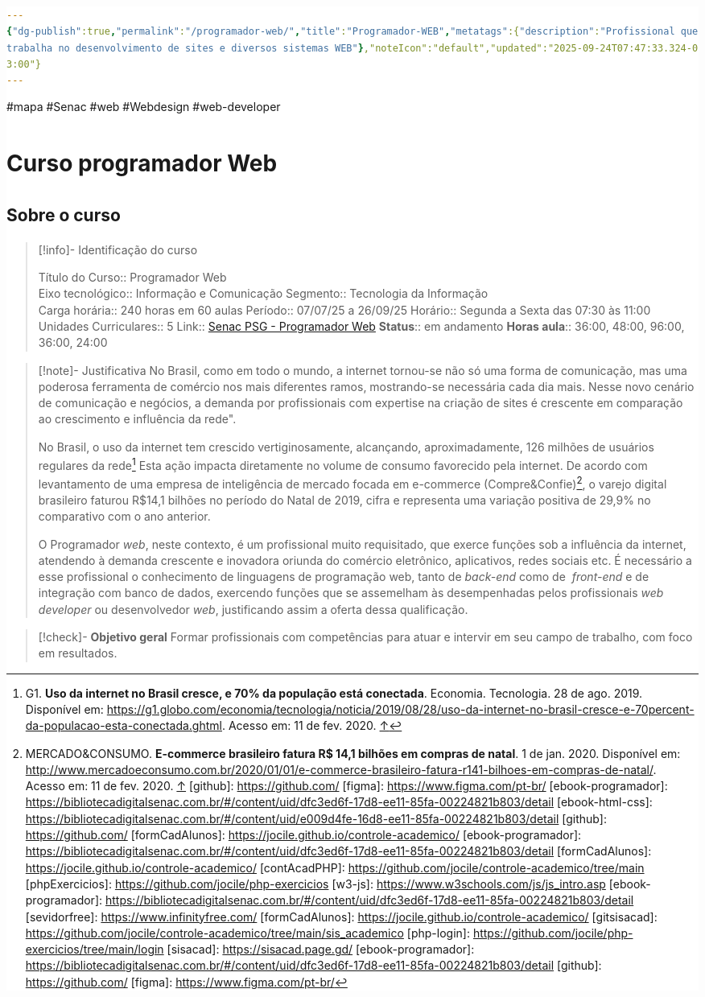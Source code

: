 ```yaml
---
{"dg-publish":true,"permalink":"/programador-web/","title":"Programador-WEB","metatags":{"description":"Profissional que trabalha no desenvolvimento de sites e diversos sistemas WEB"},"noteIcon":"default","updated":"2025-09-24T07:47:33.324-03:00"}
---
```


#mapa #Senac #web #Webdesign #web-developer 

# Curso programador Web

## Sobre o curso


<div class="transclusion internal-embed is-loaded"><div class="markdown-embed">




> [!info]- Identificação do curso
> 
> Título do Curso:: Programador Web  
> Eixo tecnológico:: Informação e Comunicação
> Segmento:: Tecnologia da Informação  
> Carga horária:: 240 horas em 60 aulas
> Período:: 07/07/25 a 26/09/25
> Horário:: Segunda a Sexta das 07:30 às 11:00
> Unidades Curriculares:: 5
> Link:: [Senac PSG - Programador Web](https://psg.ce.senac.br/oportunidade/programador-web-2/)
> **Status**:: em andamento 
> **Horas aula**:: 36:00, 48:00, 96:00, 36:00, 24:00

>[!note]- Justificativa
>No Brasil, como em todo o mundo, a internet tornou-se não só uma forma de comunicação, mas uma poderosa ferramenta de comércio nos mais diferentes ramos, mostrando-se necessária cada dia mais. Nesse novo cenário de comunicação e negócios, a demanda por profissionais com expertise na criação de sites é crescente em comparação ao crescimento e influência da rede".
>
> No Brasil, o uso da internet tem crescido vertiginosamente, alcançando, aproximadamente, 126 milhões de usuários regulares da rede[^1] Esta ação impacta diretamente no volume de consumo favorecido pela internet. De acordo com levantamento de uma empresa de inteligência de mercado focada em e-commerce (Compre&Confie)[^2], o varejo digital brasileiro faturou R$14,1 bilhões no período do Natal de 2019, cifra e representa uma variação positiva de 29,9% no comparativo com o ano anterior.
>
> O Programador _web_, neste contexto, é um profissional muito requisitado, que exerce funções sob a influência da internet, atendendo à demanda crescente e inovadora oriunda do comércio eletrônico, aplicativos, redes sociais etc. É necessário a esse profissional o conhecimento de linguagens de programação web, tanto de _back-end_ como de  _front-end_ e de integração com banco de dados, exercendo funções que se assemelham às desempenhadas pelos profissionais _web developer_ ou desenvolvedor _web_, justificando assim a oferta dessa qualificação.

>[!check]- **Objetivo geral**
> Formar profissionais com competências para atuar e intervir em seu campo de trabalho, com foco em resultados.


[^1]: G1. **Uso da internet no Brasil cresce, e 70% da população está conectada**. Economia. Tecnologia. 28 de ago. 2019. Disponível em: <https://g1.globo.com/economia/tecnologia/noticia/2019/08/28/uso-da-internet-no-brasil-cresce-e-70percent-da-populacao-esta-conectada.ghtml>. Acesso em: 11 de fev. 2020. [↑](#footnote-ref-2)
[^2]: MERCADO&CONSUMO. **E-commerce brasileiro fatura R$ 14,1 bilhões em compras de natal**. 1 de jan. 2020. Disponível em: <http://www.mercadoeconsumo.com.br/2020/01/01/e-commerce-brasileiro-fatura-r141-bilhoes-em-compras-de-natal/>. Acesso em: 11 de fev. 2020. [↑](#footnote-ref-3)
[github]: https://github.com/
[figma]: https://www.figma.com/pt-br/
[ebook-programador]: https://bibliotecadigitalsenac.com.br/#/content/uid/dfc3ed6f-17d8-ee11-85fa-00224821b803/detail
[ebook-html-css]: https://bibliotecadigitalsenac.com.br/#/content/uid/e009d4fe-16d8-ee11-85fa-00224821b803/detail
[github]: https://github.com/
[formCadAlunos]: https://jocile.github.io/controle-academico/
[ebook-programador]: https://bibliotecadigitalsenac.com.br/#/content/uid/dfc3ed6f-17d8-ee11-85fa-00224821b803/detail
[formCadAlunos]: https://jocile.github.io/controle-academico/
[contAcadPHP]: https://github.com/jocile/controle-academico/tree/main
[phpExercicios]: https://github.com/jocile/php-exercicios
[w3-js]: https://www.w3schools.com/js/js_intro.asp
[ebook-programador]: https://bibliotecadigitalsenac.com.br/#/content/uid/dfc3ed6f-17d8-ee11-85fa-00224821b803/detail
[sevidorfree]: https://www.infinityfree.com/
[formCadAlunos]: https://jocile.github.io/controle-academico/
[gitsisacad]: https://github.com/jocile/controle-academico/tree/main/sis_academico
[php-login]: https://github.com/jocile/php-exercicios/tree/main/login
[sisacad]: https://sisacad.page.gd/
[ebook-programador]: https://bibliotecadigitalsenac.com.br/#/content/uid/dfc3ed6f-17d8-ee11-85fa-00224821b803/detail
[github]: https://github.com/
[figma]: https://www.figma.com/pt-br/